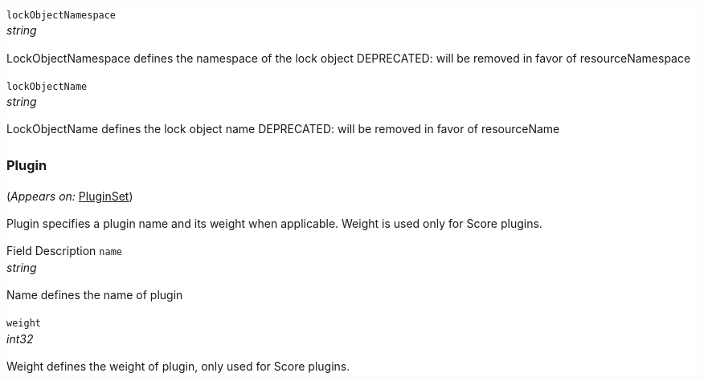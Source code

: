 <code>lockObjectNamespace</code></br>
<em>
string
</em>
</td>
<td>
<p>LockObjectNamespace defines the namespace of the lock object
DEPRECATED: will be removed in favor of resourceNamespace</p>
</td>
</tr>
<tr>
<td>
<code>lockObjectName</code></br>
<em>
string
</em>
</td>
<td>
<p>LockObjectName defines the lock object name
DEPRECATED: will be removed in favor of resourceName</p>
</td>
</tr>
</tbody>
</table>
<h3 id="kubescheduler.config.k8s.io/v1alpha1.Plugin">Plugin
</h3>
<p>
(<em>Appears on:</em>
<a href="#kubescheduler.config.k8s.io/v1alpha1.PluginSet">PluginSet</a>)
</p>
<p>
<p>Plugin specifies a plugin name and its weight when applicable. Weight is used only for Score plugins.</p>
</p>


<tr>
<th>Field</th>
<th>Description</th>
</tr>
</thead>
<tbody>
<tr>
<td>
<code>name</code></br>
<em>
string
</em>
</td>
<td>
<p>Name defines the name of plugin</p>
</td>
</tr>
<tr>
<td>
<code>weight</code></br>
<em>
int32
</em>
</td>
<td>
<p>Weight defines the weight of plugin, only used for Score plugins.</p>
</td>
</tr>